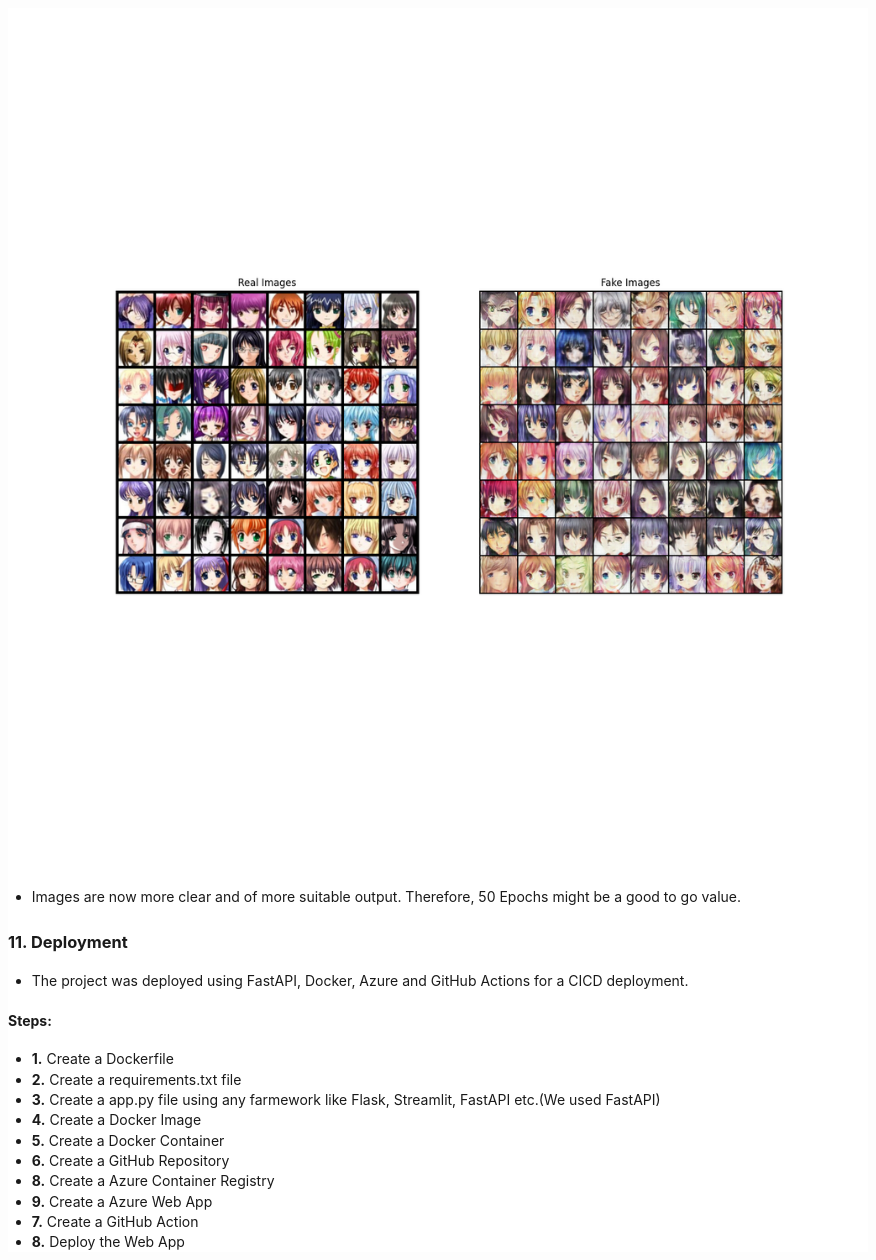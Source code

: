 ![Image_generated_50_Epoch](output_images/Real_Fake_50_Epoch.png)
- Images are now more clear and of more suitable output. Therefore, 50 Epochs might be a good to go value.

### 11. Deployment
- The project was deployed using FastAPI, Docker, Azure and GitHub Actions for a CICD deployment.
#### Steps:
- **1.** Create a Dockerfile
- **2.** Create a requirements.txt file
- **3.** Create a app.py file using any farmework like Flask, Streamlit, FastAPI etc.(We used FastAPI)
- **4.** Create a Docker Image
- **5.** Create a Docker Container
- **6.** Create a GitHub Repository
- **8.** Create a Azure Container Registry
- **9.** Create a Azure Web App
- **7.** Create a GitHub Action
- **8.** Deploy the Web App
